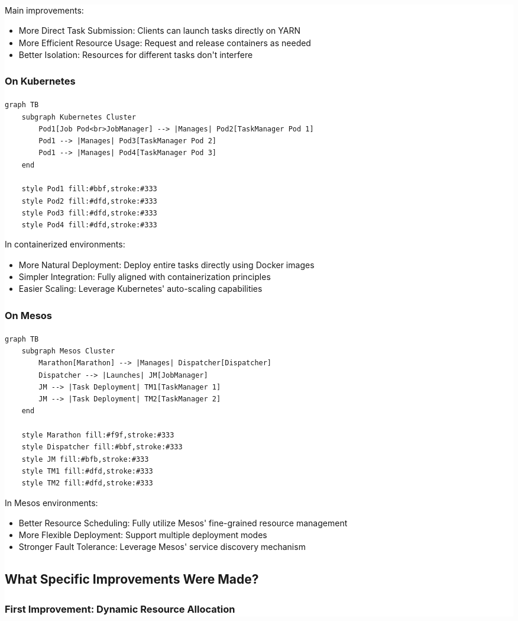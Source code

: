 Main improvements:
- More Direct Task Submission: Clients can launch tasks directly on YARN
- More Efficient Resource Usage: Request and release containers as needed
- Better Isolation: Resources for different tasks don't interfere

### On Kubernetes

```mermaid
graph TB
    subgraph Kubernetes Cluster
        Pod1[Job Pod<br>JobManager] --> |Manages| Pod2[TaskManager Pod 1]
        Pod1 --> |Manages| Pod3[TaskManager Pod 2]
        Pod1 --> |Manages| Pod4[TaskManager Pod 3]
    end
    
    style Pod1 fill:#bbf,stroke:#333
    style Pod2 fill:#dfd,stroke:#333
    style Pod3 fill:#dfd,stroke:#333
    style Pod4 fill:#dfd,stroke:#333
```

In containerized environments:
- More Natural Deployment: Deploy entire tasks directly using Docker images
- Simpler Integration: Fully aligned with containerization principles
- Easier Scaling: Leverage Kubernetes' auto-scaling capabilities

### On Mesos

```mermaid
graph TB
    subgraph Mesos Cluster
        Marathon[Marathon] --> |Manages| Dispatcher[Dispatcher]
        Dispatcher --> |Launches| JM[JobManager]
        JM --> |Task Deployment| TM1[TaskManager 1]
        JM --> |Task Deployment| TM2[TaskManager 2]
    end
    
    style Marathon fill:#f9f,stroke:#333
    style Dispatcher fill:#bbf,stroke:#333
    style JM fill:#bfb,stroke:#333
    style TM1 fill:#dfd,stroke:#333
    style TM2 fill:#dfd,stroke:#333
```

In Mesos environments:
- Better Resource Scheduling: Fully utilize Mesos' fine-grained resource management
- More Flexible Deployment: Support multiple deployment modes
- Stronger Fault Tolerance: Leverage Mesos' service discovery mechanism

## What Specific Improvements Were Made?

### First Improvement: Dynamic Resource Allocation
